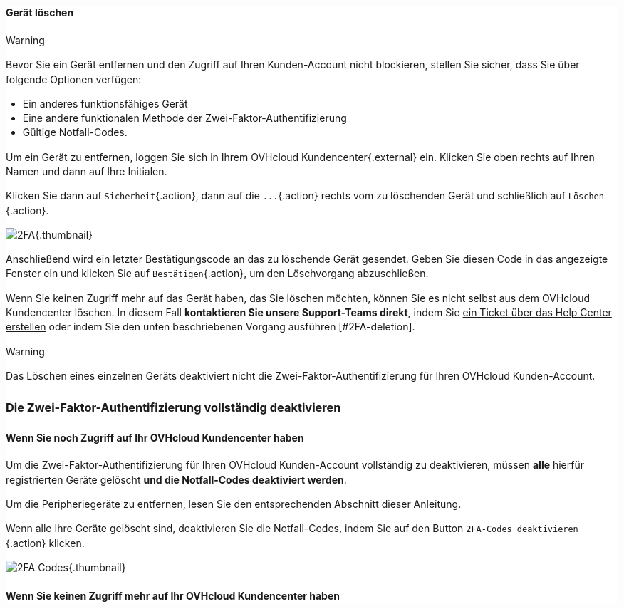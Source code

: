 #### Gerät löschen <a name="delete-device"></a>

> [!warning]
>
> Bevor Sie ein Gerät entfernen und den Zugriff auf Ihren Kunden-Account nicht blockieren, stellen Sie sicher, dass Sie über folgende Optionen verfügen:
>
> - Ein anderes funktionsfähiges Gerät
> - Eine andere funktionalen Methode der Zwei-Faktor-Authentifizierung
> - Gültige Notfall-Codes.
>

Um ein Gerät zu entfernen, loggen Sie sich in Ihrem [OVHcloud Kundencenter](https://www.ovh.com/auth/?action=gotomanager&from=https://www.ovh.com/de/&ovhSubsidiary=de){.external} ein. Klicken Sie oben rechts auf Ihren Namen und dann auf Ihre Initialen.

Klicken Sie dann auf `Sicherheit`{.action}, dann auf die `...`{.action} rechts vom zu löschenden Gerät und schließlich auf `Löschen`{.action}.

![2FA](2024-006-delete-device.png){.thumbnail}

Anschließend wird ein letzter Bestätigungscode an das zu löschende Gerät gesendet. Geben Sie diesen Code in das angezeigte Fenster ein und klicken Sie auf `Bestätigen`{.action}, um den Löschvorgang abzuschließen.

Wenn Sie keinen Zugriff mehr auf das Gerät haben, das Sie löschen möchten, können Sie es nicht selbst aus dem OVHcloud Kundencenter löschen.
In diesem Fall **kontaktieren Sie unsere Support-Teams direkt**, indem Sie [ein Ticket über das Help Center erstellen](https://help.ovhcloud.com/csm?id=csm_get_help) oder indem Sie den unten beschriebenen Vorgang ausführen [#2FA-deletion].

> [!warning]
>
> Das Löschen eines einzelnen Geräts deaktiviert nicht die Zwei-Faktor-Authentifizierung für Ihren OVHcloud Kunden-Account.

### Die Zwei-Faktor-Authentifizierung vollständig deaktivieren <a name="disable-2fa"></a>

#### Wenn Sie noch Zugriff auf Ihr OVHcloud Kundencenter haben

Um die Zwei-Faktor-Authentifizierung für Ihren OVHcloud Kunden-Account vollständig zu deaktivieren, müssen **alle** hierfür registrierten Geräte gelöscht **und die Notfall-Codes deaktiviert werden**.

Um die Peripheriegeräte zu entfernen, lesen Sie den [entsprechenden Abschnitt dieser Anleitung](#delete-device.).

Wenn alle Ihre Geräte gelöscht sind, deaktivieren Sie die Notfall-Codes, indem Sie auf den Button `2FA-Codes deaktivieren`{.action} klicken.

![2FA Codes](disabling-codes.png){.thumbnail}

#### Wenn Sie keinen Zugriff mehr auf Ihr OVHcloud Kundencenter haben <a name="2FA-deletion"></a>
